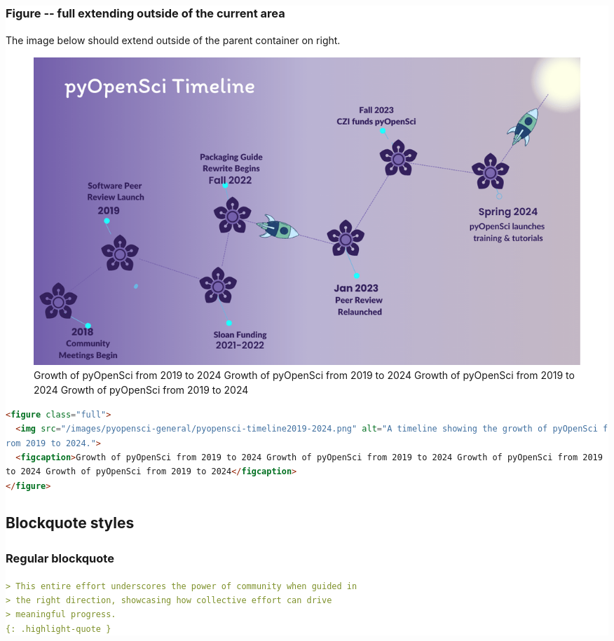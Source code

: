 ### Figure -- full extending outside of the current area

The image below should extend outside of the parent container on right.


<figure class="full">
  <img src="/images/pyopensci-general/pyopensci-timeline2019-2024.png" alt="A timeline showing the growth of pyOpenSci from 2019 to 2024.">
  <figcaption>Growth of pyOpenSci from 2019 to 2024 Growth of pyOpenSci from 2019 to 2024 Growth of pyOpenSci from 2019 to 2024 Growth of pyOpenSci from 2019 to 2024</figcaption>
</figure>




```html
<figure class="full">
  <img src="/images/pyopensci-general/pyopensci-timeline2019-2024.png" alt="A timeline showing the growth of pyOpenSci from 2019 to 2024.">
  <figcaption>Growth of pyOpenSci from 2019 to 2024 Growth of pyOpenSci from 2019 to 2024 Growth of pyOpenSci from 2019 to 2024 Growth of pyOpenSci from 2019 to 2024</figcaption>
</figure>
```

## Blockquote styles

### Regular blockquote

```markdown
> This entire effort underscores the power of community when guided in
> the right direction, showcasing how collective effort can drive
> meaningful progress.
{: .highlight-quote }
```
